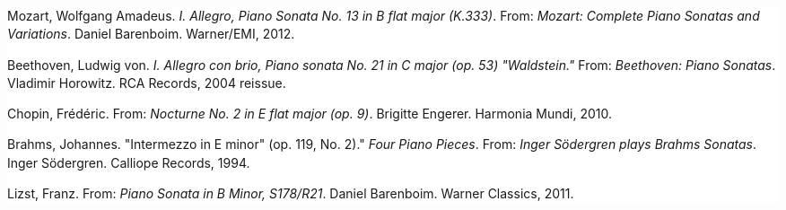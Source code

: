 Mozart, Wolfgang Amadeus. *I. Allegro, Piano Sonata No. 13 in B flat major (K.333)*. From: *Mozart: Complete Piano Sonatas and Variations*. Daniel Barenboim. Warner/EMI, 2012.

Beethoven, Ludwig von. *I. Allegro con brio,* *Piano sonata No. 21 in C major (op. 53)* *"Waldstein."* From: *Beethoven: Piano Sonatas*. Vladimir Horowitz. RCA Records, 2004 reissue.

Chopin, Frédéric. From: *Nocturne No. 2 in E flat major (op. 9)*. Brigitte Engerer. Harmonia Mundi, 2010.

Brahms, Johannes. "Intermezzo in E minor" (op. 119, No. 2)." *Four Piano Pieces*. From: *Inger Södergren plays Brahms Sonatas*. Inger Södergren. Calliope Records, 1994.

Lizst, Franz. From: *Piano Sonata in B Minor, S178/R21*. Daniel Barenboim. Warner Classics, 2011.